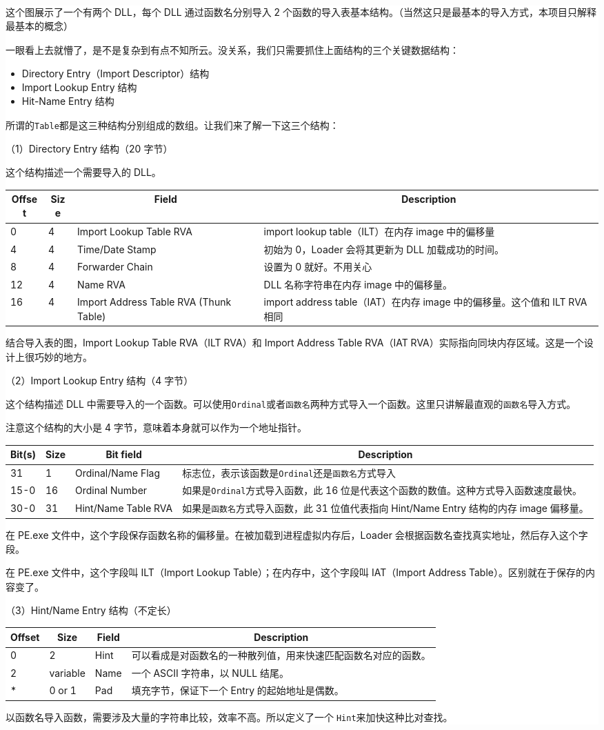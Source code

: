 这个图展示了一个有两个 DLL，每个 DLL 通过函数名分别导入 2 个函数的导入表基本结构。（当然这只是最基本的导入方式，本项目只解释最基本的概念）

一眼看上去就懵了，是不是复杂到有点不知所云。没关系，我们只需要抓住上面结构的三个关键数据结构：

-   Directory Entry（Import Descriptor）结构
-   Import Lookup Entry 结构
-   Hit-Name Entry 结构

所谓的`Table`都是这三种结构分别组成的数组。让我们来了解一下这三个结构：

（1）Directory Entry 结构（20 字节）

这个结构描述一个需要导入的 DLL。

| Offset | Size | Field | Description |
| --- | --- | --- | --- |
| 0   | 4   | Import Lookup Table RVA | import lookup table（ILT）在内存 image 中的偏移量 |
| 4   | 4   | Time/Date Stamp | 初始为 0，Loader 会将其更新为 DLL 加载成功的时间。 |
| 8   | 4   | Forwarder Chain | 设置为 0 就好。不用关心 |
| 12  | 4   | Name RVA | DLL 名称字符串在内存 image 中的偏移量。 |
| 16  | 4   | Import Address Table RVA (Thunk Table) | import address table（IAT）在内存 image 中的偏移量。这个值和 ILT RVA 相同 |

结合导入表的图，Import Lookup Table RVA（ILT RVA）和 Import Address Table RVA（IAT RVA）实际指向同块内存区域。这是一个设计上很巧妙的地方。

（2）Import Lookup Entry 结构（4 字节）

这个结构描述 DLL 中需要导入的一个函数。可以使用`Ordinal`或者`函数名`两种方式导入一个函数。这里只讲解最直观的`函数名`导入方式。

注意这个结构的大小是 4 字节，意味着本身就可以作为一个地址指针。

| Bit(s) | Size | Bit field | Description |
| --- | --- | --- | --- |
| 31  | 1   | Ordinal/Name Flag | 标志位，表示该函数是`Ordinal`还是`函数名`方式导入 |
| 15-0 | 16  | Ordinal Number | 如果是`Ordinal`方式导入函数，此 16 位是代表这个函数的数值。这种方式导入函数速度最快。 |
| 30-0 | 31  | Hint/Name Table RVA | 如果是`函数名`方式导入函数，此 31 位值代表指向 Hint/Name Entry 结构的内存 image 偏移量。 |

在 PE.exe 文件中，这个字段保存函数名称的偏移量。在被加载到进程虚拟内存后，Loader 会根据函数名查找真实地址，然后存入这个字段。

在 PE.exe 文件中，这个字段叫 ILT（Import Lookup Table）；在内存中，这个字段叫 IAT（Import Address Table）。区别就在于保存的内容变了。

（3）Hint/Name Entry 结构（不定长）

| Offset | Size | Field | Description |
| --- | --- | --- | --- |
| 0   | 2   | Hint | 可以看成是对函数名的一种散列值，用来快速匹配函数名对应的函数。 |
| 2   | variable | Name | 一个 ASCII 字符串，以 NULL 结尾。 |
| \*  | 0 or 1 | Pad | 填充字节，保证下一个 Entry 的起始地址是偶数。 |

以函数名导入函数，需要涉及大量的字符串比较，效率不高。所以定义了一个 `Hint`来加快这种比对查找。
